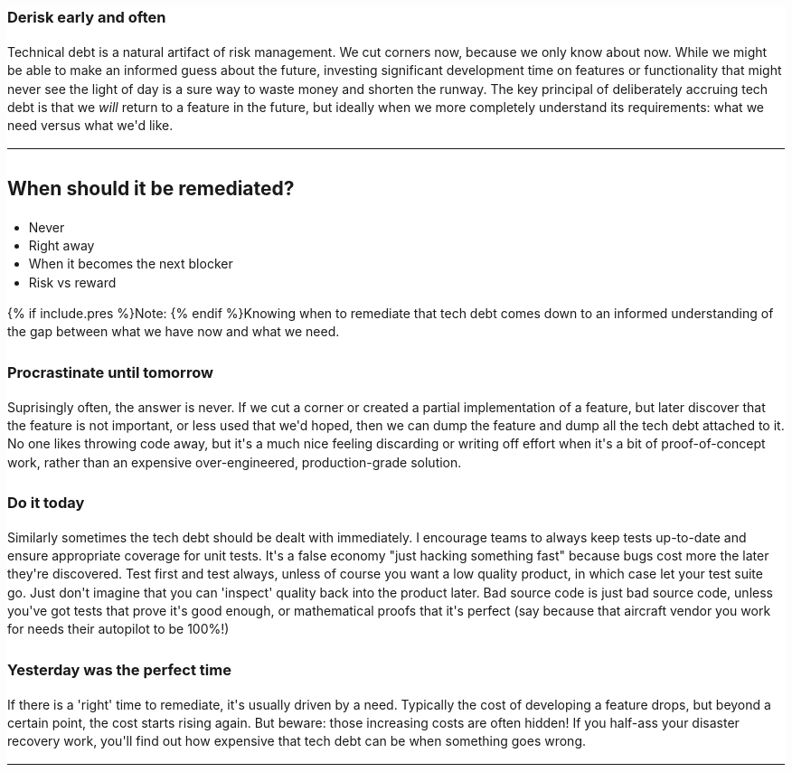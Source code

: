 ### Derisk early and often
Technical debt is a natural artifact of risk management.  We cut corners now, because we only know about now.
While we might be able to make an informed guess about the future, investing significant development time on features or functionality that might never see the light of day is a sure way to waste money and shorten the runway.
The key principal of deliberately accruing tech debt is that we _will_ return to a feature in the future, but ideally when we more completely understand its requirements: what we need versus what we'd like.

---

## When should it be remediated?
* Never
* Right away
* When it becomes the next blocker
* Risk vs reward

{% if include.pres %}Note: {% endif %}Knowing when to remediate that tech debt comes down to an informed understanding of the gap between what we have now and what we need.

### Procrastinate until tomorrow
Suprisingly often, the answer is never.
If we cut a corner or created a partial implementation of a feature, but later discover that the feature is not important, or less used that we'd hoped, then we can dump the feature and dump all the tech debt attached to it.
No one likes throwing code away, but it's a much nice feeling discarding or writing off effort when it's a bit of proof-of-concept work, rather than an expensive over-engineered, production-grade solution.

### Do it today
Similarly sometimes the tech debt should be dealt with immediately.
I encourage teams to always keep tests up-to-date and ensure appropriate coverage for unit tests.
It's a false economy "just hacking something fast" because bugs cost more the later they're discovered.
Test first and test always, unless of course you want a low quality product, in which case let your test suite go.  Just don't imagine that you can 'inspect' quality back into the product later.  Bad source code is just bad source code, unless you've got tests that prove it's good enough, or mathematical proofs that it's perfect (say because that aircraft vendor you work for needs their autopilot to be 100%!)

### Yesterday was the perfect time
If there is a 'right' time to remediate, it's usually driven by a need.
Typically the cost of developing a feature drops, but beyond a certain point, the cost starts rising again.
But beware: those increasing costs are often hidden!
If you half-ass your disaster recovery work, you'll find out how expensive that tech debt can be when something goes wrong.

---
